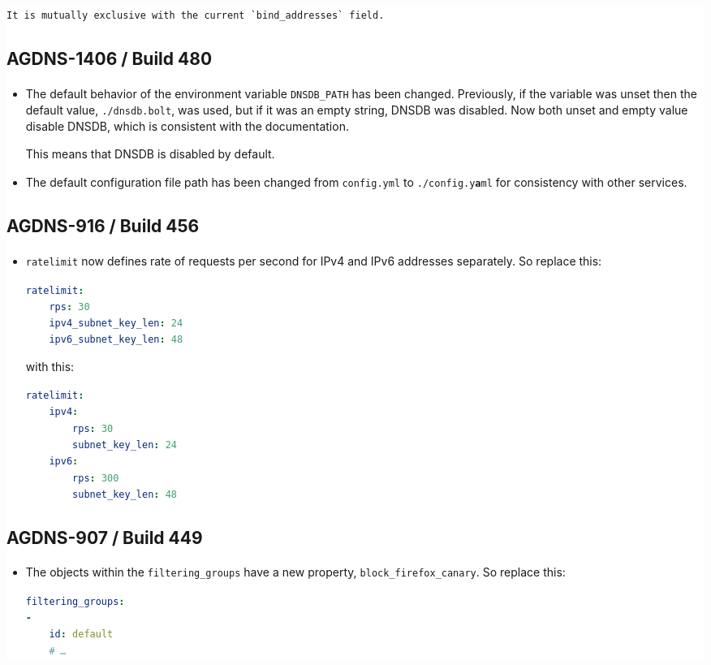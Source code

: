     It is mutually exclusive with the current `bind_addresses` field.



##  AGDNS-1406 / Build 480

 *  The default behavior of the environment variable `DNSDB_PATH` has been
    changed.  Previously, if the variable was unset then the default value,
    `./dnsdb.bolt`, was used, but if it was an empty string, DNSDB was disabled.
    Now both unset and empty value disable DNSDB, which is consistent with the
    documentation.

    This means that DNSDB is disabled by default.

 *  The default configuration file path has been changed from `config.yml` to
    <code>./config.y<strong>a</strong>ml</code> for consistency with other
    services.



##  AGDNS-916 / Build 456

 *  `ratelimit` now defines rate of requests per second for IPv4 and IPv6
    addresses separately.  So replace this:

    ```yaml
    ratelimit:
        rps: 30
        ipv4_subnet_key_len: 24
        ipv6_subnet_key_len: 48
    ```

    with this:

    ```yaml
    ratelimit:
        ipv4:
            rps: 30
            subnet_key_len: 24
        ipv6:
            rps: 300
            subnet_key_len: 48
    ```



##  AGDNS-907 / Build 449

 *  The objects within the `filtering_groups` have a new property,
    `block_firefox_canary`.  So replace this:

    ```yaml
    filtering_groups:
    -
        id: default
        # …
    ```
